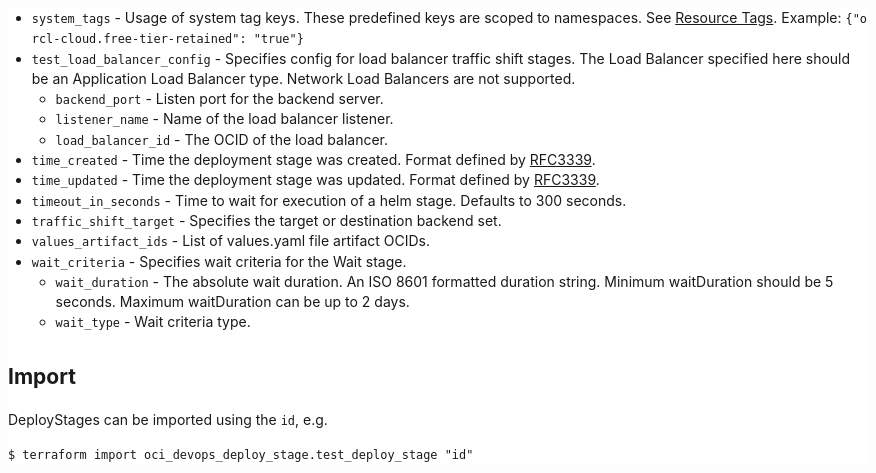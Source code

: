 * `system_tags` - Usage of system tag keys. These predefined keys are scoped to namespaces. See [Resource Tags](https://docs.cloud.oracle.com/iaas/Content/General/Concepts/resourcetags.htm). Example: `{"orcl-cloud.free-tier-retained": "true"}`
* `test_load_balancer_config` - Specifies config for load balancer traffic shift stages. The Load Balancer specified here should be an Application Load Balancer type. Network Load Balancers are not supported. 
	* `backend_port` - Listen port for the backend server.
	* `listener_name` - Name of the load balancer listener.
	* `load_balancer_id` - The OCID of the load balancer.
* `time_created` - Time the deployment stage was created. Format defined by [RFC3339](https://datatracker.ietf.org/doc/html/rfc3339).
* `time_updated` - Time the deployment stage was updated. Format defined by [RFC3339](https://datatracker.ietf.org/doc/html/rfc3339).
* `timeout_in_seconds` - Time to wait for execution of a helm stage. Defaults to 300 seconds.
* `traffic_shift_target` - Specifies the target or destination backend set.
* `values_artifact_ids` - List of values.yaml file artifact OCIDs.
* `wait_criteria` - Specifies wait criteria for the Wait stage.
	* `wait_duration` - The absolute wait duration. An ISO 8601 formatted duration string. Minimum waitDuration should be 5 seconds. Maximum waitDuration can be up to 2 days.
	* `wait_type` - Wait criteria type.

## Import

DeployStages can be imported using the `id`, e.g.

```
$ terraform import oci_devops_deploy_stage.test_deploy_stage "id"
```

